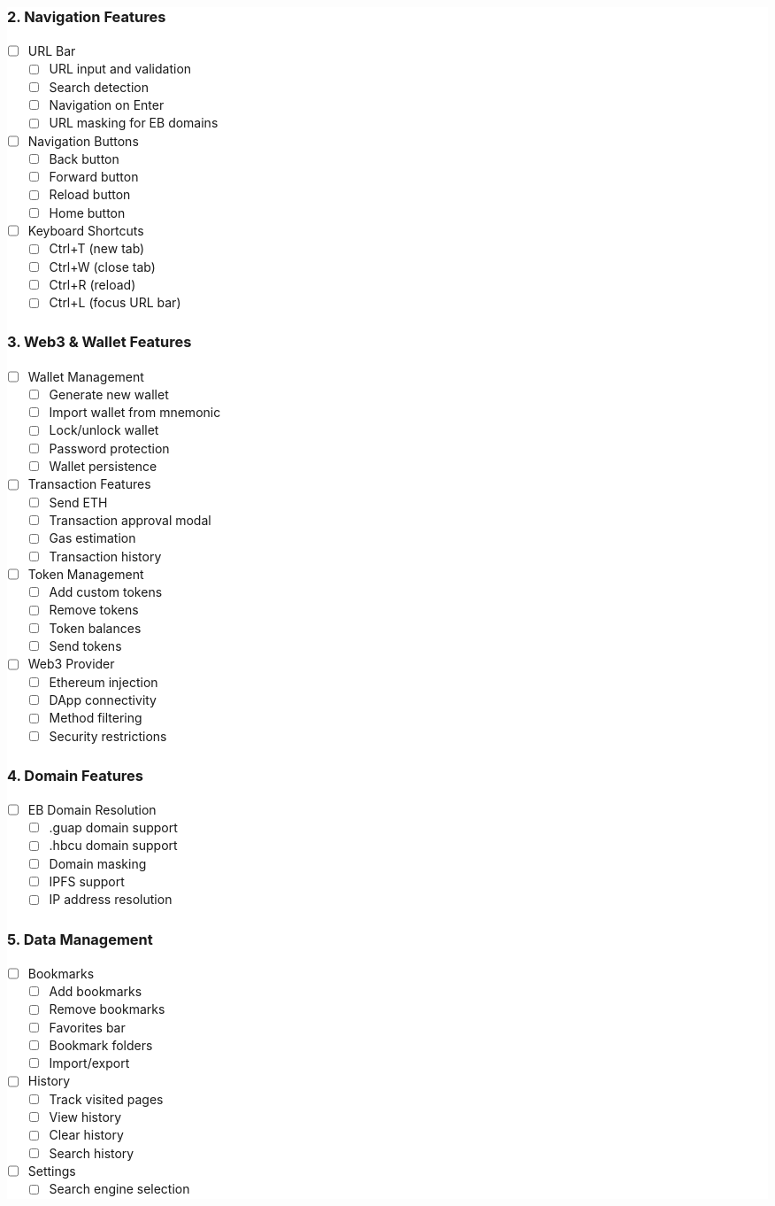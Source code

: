 ### 2. Navigation Features
- [ ] URL Bar
  - [ ] URL input and validation
  - [ ] Search detection
  - [ ] Navigation on Enter
  - [ ] URL masking for EB domains
- [ ] Navigation Buttons
  - [ ] Back button
  - [ ] Forward button
  - [ ] Reload button
  - [ ] Home button
- [ ] Keyboard Shortcuts
  - [ ] Ctrl+T (new tab)
  - [ ] Ctrl+W (close tab)
  - [ ] Ctrl+R (reload)
  - [ ] Ctrl+L (focus URL bar)

### 3. Web3 & Wallet Features
- [ ] Wallet Management
  - [ ] Generate new wallet
  - [ ] Import wallet from mnemonic
  - [ ] Lock/unlock wallet
  - [ ] Password protection
  - [ ] Wallet persistence
- [ ] Transaction Features
  - [ ] Send ETH
  - [ ] Transaction approval modal
  - [ ] Gas estimation
  - [ ] Transaction history
- [ ] Token Management
  - [ ] Add custom tokens
  - [ ] Remove tokens
  - [ ] Token balances
  - [ ] Send tokens
- [ ] Web3 Provider
  - [ ] Ethereum injection
  - [ ] DApp connectivity
  - [ ] Method filtering
  - [ ] Security restrictions

### 4. Domain Features
- [ ] EB Domain Resolution
  - [ ] .guap domain support
  - [ ] .hbcu domain support
  - [ ] Domain masking
  - [ ] IPFS support
  - [ ] IP address resolution

### 5. Data Management
- [ ] Bookmarks
  - [ ] Add bookmarks
  - [ ] Remove bookmarks
  - [ ] Favorites bar
  - [ ] Bookmark folders
  - [ ] Import/export
- [ ] History
  - [ ] Track visited pages
  - [ ] View history
  - [ ] Clear history
  - [ ] Search history
- [ ] Settings
  - [ ] Search engine selection